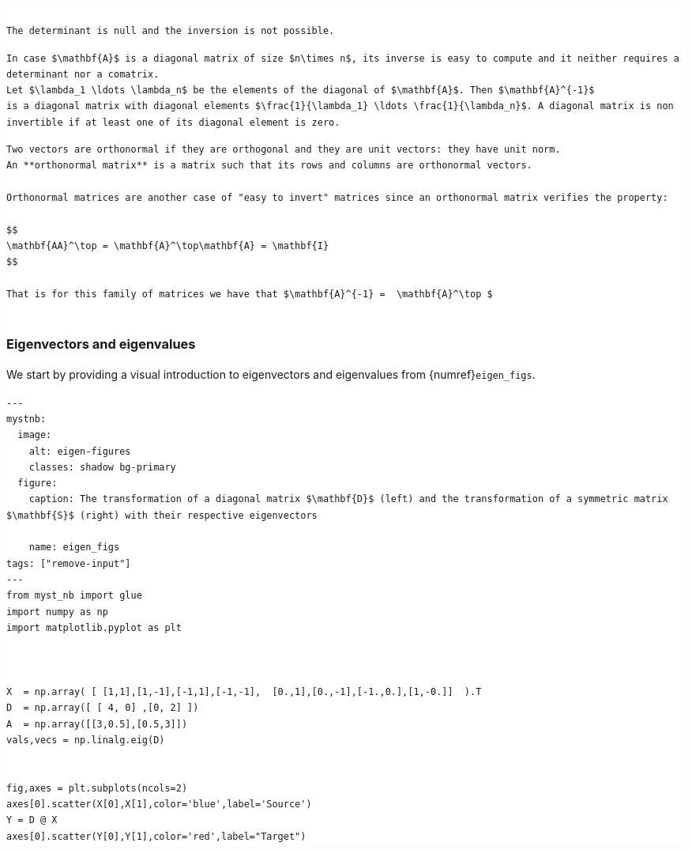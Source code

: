 ````{warning} 

The determinant is null and the inversion is not possible.
````

```{admonition} Diagonal matrices
In case $\mathbf{A}$ is a diagonal matrix of size $n\times n$, its inverse is easy to compute and it neither requires a determinant nor a comatrix.
Let $\lambda_1 \ldots \lambda_n$ be the elements of the diagonal of $\mathbf{A}$. Then $\mathbf{A}^{-1}$
is a diagonal matrix with diagonal elements $\frac{1}{\lambda_1} \ldots \frac{1}{\lambda_n}$. A diagonal matrix is non 
invertible if at least one of its diagonal element is zero.
```

```{admonition} Orthonormal matrices
Two vectors are orthonormal if they are orthogonal and they are unit vectors: they have unit norm.
An **orthonormal matrix** is a matrix such that its rows and columns are orthonormal vectors. 

Orthonormal matrices are another case of "easy to invert" matrices since an orthonormal matrix verifies the property:

$$
\mathbf{AA}^\top = \mathbf{A}^\top\mathbf{A} = \mathbf{I}
$$

That is for this family of matrices we have that $\mathbf{A}^{-1} =  \mathbf{A}^\top $


```

### Eigenvectors and eigenvalues


We start by providing a visual introduction to eigenvectors and eigenvalues from {numref}`eigen_figs`. 


```{code-cell}
---
mystnb:
  image:
    alt: eigen-figures
    classes: shadow bg-primary
  figure:
    caption: The transformation of a diagonal matrix $\mathbf{D}$ (left) and the transformation of a symmetric matrix $\mathbf{S}$ (right) with their respective eigenvectors

    name: eigen_figs
tags: ["remove-input"]
---	
from myst_nb import glue
import numpy as np
import matplotlib.pyplot as plt



X  = np.array( [ [1,1],[1,-1],[-1,1],[-1,-1],  [0.,1],[0.,-1],[-1.,0.],[1,-0.]]  ).T
D  = np.array([ [ 4, 0] ,[0, 2] ])
A  = np.array([[3,0.5],[0.5,3]])
vals,vecs = np.linalg.eig(D)


fig,axes = plt.subplots(ncols=2)
axes[0].scatter(X[0],X[1],color='blue',label='Source')
Y = D @ X
axes[0].scatter(Y[0],Y[1],color='red',label="Target")
```